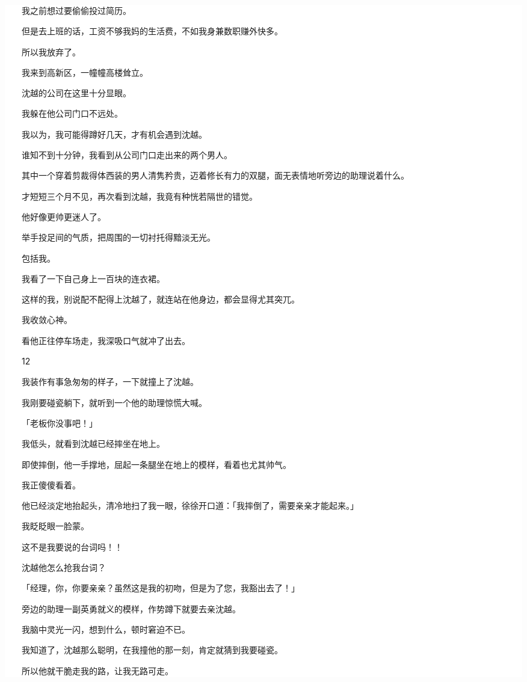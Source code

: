 &emsp;&emsp;我之前想过要偷偷投过简历。  
  
&emsp;&emsp;但是去上班的话，工资不够我妈的生活费，不如我身兼数职赚外快多。  
  
&emsp;&emsp;所以我放弃了。  
  
&emsp;&emsp;我来到高新区，一幢幢高楼耸立。  
  
&emsp;&emsp;沈越的公司在这里十分显眼。  
  
&emsp;&emsp;我躲在他公司门口不远处。  
  
&emsp;&emsp;我以为，我可能得蹲好几天，才有机会遇到沈越。  
  
&emsp;&emsp;谁知不到十分钟，我看到从公司门口走出来的两个男人。  
  
&emsp;&emsp;其中一个穿着剪裁得体西装的男人清隽矜贵，迈着修长有力的双腿，面无表情地听旁边的助理说着什么。  
  
&emsp;&emsp;才短短三个月不见，再次看到沈越，我竟有种恍若隔世的错觉。  
  
&emsp;&emsp;他好像更帅更迷人了。  
  
&emsp;&emsp;举手投足间的气质，把周围的一切衬托得黯淡无光。  
  
&emsp;&emsp;包括我。  
  
&emsp;&emsp;我看了一下自己身上一百块的连衣裙。  
  
&emsp;&emsp;这样的我，别说配不配得上沈越了，就连站在他身边，都会显得尤其突兀。  
  
&emsp;&emsp;我收敛心神。  
  
&emsp;&emsp;看他正往停车场走，我深吸口气就冲了出去。  
  
&emsp;&emsp;12  
  
&emsp;&emsp;我装作有事急匆匆的样子，一下就撞上了沈越。  
  
&emsp;&emsp;我刚要碰瓷躺下，就听到一个他的助理惊慌大喊。  
  
&emsp;&emsp;「老板你没事吧！」  
  
&emsp;&emsp;我低头，就看到沈越已经摔坐在地上。  
  
&emsp;&emsp;即使摔倒，他一手撑地，屈起一条腿坐在地上的模样，看着也尤其帅气。  
  
&emsp;&emsp;我正傻傻看着。  
  
&emsp;&emsp;他已经淡定地抬起头，清冷地扫了我一眼，徐徐开口道：「我摔倒了，需要亲亲才能起来。」  
  
&emsp;&emsp;我眨眨眼一脸蒙。  
  
&emsp;&emsp;这不是我要说的台词吗！！  
  
&emsp;&emsp;沈越他怎么抢我台词？  
  
&emsp;&emsp;「经理，你，你要亲亲？虽然这是我的初吻，但是为了您，我豁出去了！」  
  
&emsp;&emsp;旁边的助理一副英勇就义的模样，作势蹲下就要去亲沈越。  
  
&emsp;&emsp;我脑中灵光一闪，想到什么，顿时窘迫不已。  
  
&emsp;&emsp;我知道了，沈越那么聪明，在我撞他的那一刻，肯定就猜到我要碰瓷。  
  
&emsp;&emsp;所以他就干脆走我的路，让我无路可走。  
  